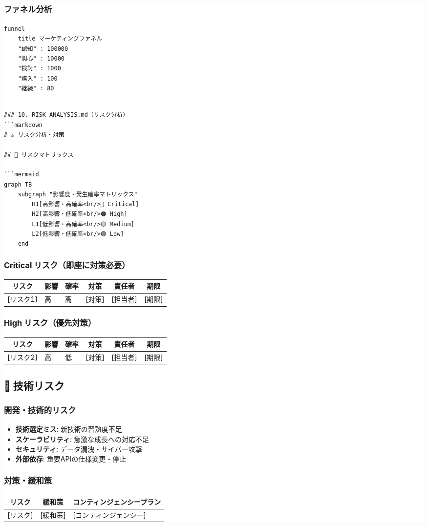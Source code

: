 ### ファネル分析
```mermaid
funnel
    title マーケティングファネル
    "認知" : 100000
    "関心" : 10000
    "検討" : 1000
    "購入" : 100
    "継続" : 80
```
```

### 10. RISK_ANALYSIS.md（リスク分析）
```markdown
# ⚠️ リスク分析・対策

## 🎯 リスクマトリックス

```mermaid
graph TB
    subgraph "影響度・発生確率マトリックス"
        H1[高影響・高確率<br/>🔴 Critical]
        H2[高影響・低確率<br/>🟠 High]
        L1[低影響・高確率<br/>🟡 Medium]
        L2[低影響・低確率<br/>🟢 Low]
    end
```

### Critical リスク（即座に対策必要）
| リスク | 影響 | 確率 | 対策 | 責任者 | 期限 |
|--------|------|------|------|--------|------|
| [リスク1] | 高 | 高 | [対策] | [担当者] | [期限] |

### High リスク（優先対策）
| リスク | 影響 | 確率 | 対策 | 責任者 | 期限 |
|--------|------|------|------|--------|------|
| [リスク2] | 高 | 低 | [対策] | [担当者] | [期限] |

## 🔧 技術リスク

### 開発・技術的リスク
- **技術選定ミス**: 新技術の習熟度不足
- **スケーラビリティ**: 急激な成長への対応不足
- **セキュリティ**: データ漏洩・サイバー攻撃
- **外部依存**: 重要APIの仕様変更・停止

### 対策・緩和策
| リスク | 緩和策 | コンティンジェンシープラン |
|--------|--------|---------------------------|
| [リスク] | [緩和策] | [コンティンジェンシー] |
